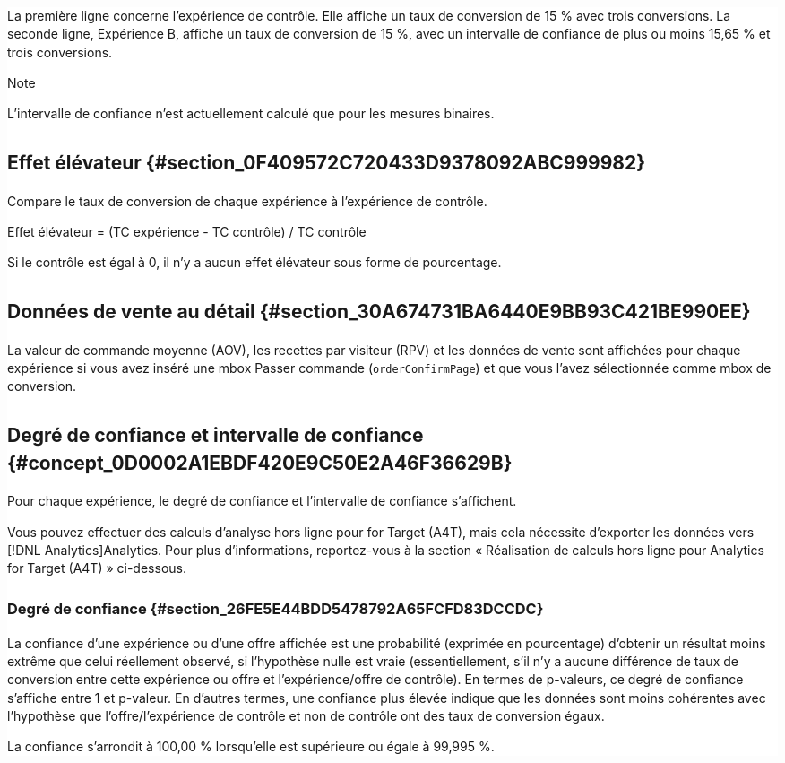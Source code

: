 La première ligne concerne l’expérience de contrôle. Elle affiche un taux de conversion de 15 % avec trois conversions. La seconde ligne, Expérience B, affiche un taux de conversion de 15 %, avec un intervalle de confiance de plus ou moins 15,65 % et trois conversions.

>[!NOTE]
>
>L’intervalle de confiance n’est actuellement calculé que pour les mesures binaires.

## Effet élévateur {#section_0F409572C720433D9378092ABC999982}

Compare le taux de conversion de chaque expérience à l’expérience de contrôle.

Effet élévateur = (TC expérience - TC contrôle) / TC contrôle

Si le contrôle est égal à 0, il n’y a aucun effet élévateur sous forme de pourcentage.


## Données de vente au détail {#section_30A674731BA6440E9BB93C421BE990EE}

La valeur de commande moyenne (AOV), les recettes par visiteur (RPV) et les données de vente sont affichées pour chaque expérience si vous avez inséré une mbox Passer commande (`orderConfirmPage`) et que vous l’avez sélectionnée comme mbox de conversion.

## Degré de confiance et intervalle de confiance {#concept_0D0002A1EBDF420E9C50E2A46F36629B}

Pour chaque expérience, le degré de confiance et l’intervalle de confiance s’affichent.

Vous pouvez effectuer des calculs d’analyse hors ligne pour for Target (A4T), mais cela nécessite d’exporter les données vers [!DNL Analytics]Analytics. Pour plus d’informations, reportez-vous à la section « Réalisation de calculs hors ligne pour Analytics for Target (A4T) » ci-dessous.

### Degré de confiance {#section_26FE5E44BDD5478792A65FCFD83DCCDC}

La confiance d’une expérience ou d’une offre affichée est une probabilité (exprimée en pourcentage) d’obtenir un résultat moins extrême que celui réellement observé, si l’hypothèse nulle est vraie (essentiellement, s’il n’y a aucune différence de taux de conversion entre cette expérience ou offre et l’expérience/offre de contrôle). En termes de p-valeurs, ce degré de confiance s’affiche entre 1 et p-valeur. En d’autres termes, une confiance plus élevée indique que les données sont moins cohérentes avec l’hypothèse que l’offre/l’expérience de contrôle et non de contrôle ont des taux de conversion égaux.

La confiance s’arrondit à 100,00 % lorsqu’elle est supérieure ou égale à 99,995 %.
